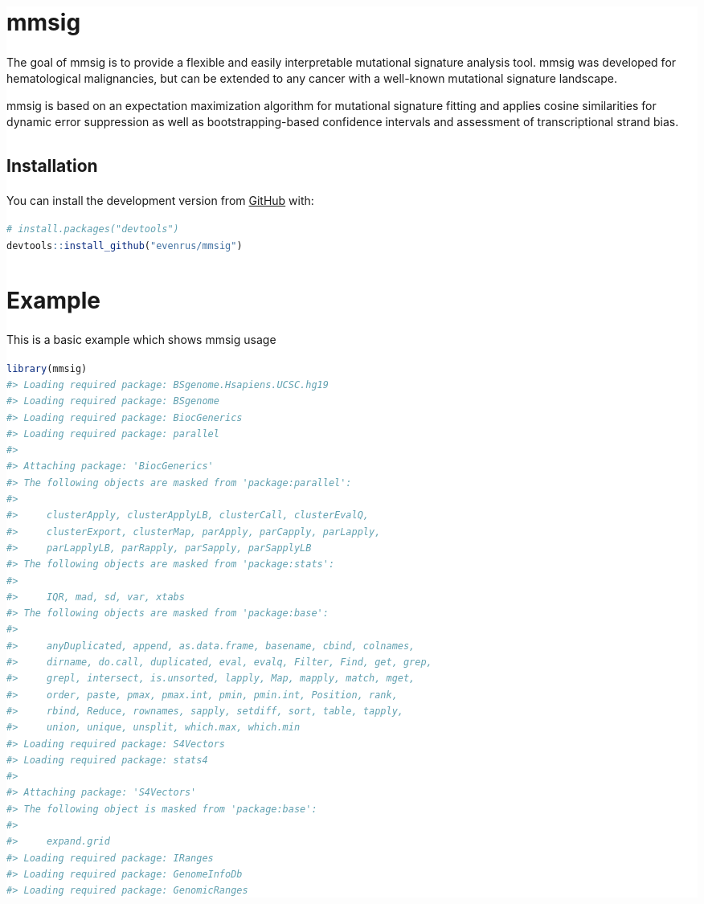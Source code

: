 


# mmsig





The goal of mmsig is to provide a flexible and easily interpretable
mutational signature analysis tool. mmsig was developed for
hematological malignancies, but can be extended to any cancer with a
well-known mutational signature landscape.

mmsig is based on an expectation maximization algorithm for mutational
signature fitting and applies cosine similarities for dynamic error
suppression as well as bootstrapping-based confidence intervals and
assessment of transcriptional strand bias.

## Installation

You can install the development version from
[GitHub](https://github.com/) with:

``` r
# install.packages("devtools")
devtools::install_github("evenrus/mmsig")
```

# Example

This is a basic example which shows mmsig usage

``` r
library(mmsig)
#> Loading required package: BSgenome.Hsapiens.UCSC.hg19
#> Loading required package: BSgenome
#> Loading required package: BiocGenerics
#> Loading required package: parallel
#> 
#> Attaching package: 'BiocGenerics'
#> The following objects are masked from 'package:parallel':
#> 
#>     clusterApply, clusterApplyLB, clusterCall, clusterEvalQ,
#>     clusterExport, clusterMap, parApply, parCapply, parLapply,
#>     parLapplyLB, parRapply, parSapply, parSapplyLB
#> The following objects are masked from 'package:stats':
#> 
#>     IQR, mad, sd, var, xtabs
#> The following objects are masked from 'package:base':
#> 
#>     anyDuplicated, append, as.data.frame, basename, cbind, colnames,
#>     dirname, do.call, duplicated, eval, evalq, Filter, Find, get, grep,
#>     grepl, intersect, is.unsorted, lapply, Map, mapply, match, mget,
#>     order, paste, pmax, pmax.int, pmin, pmin.int, Position, rank,
#>     rbind, Reduce, rownames, sapply, setdiff, sort, table, tapply,
#>     union, unique, unsplit, which.max, which.min
#> Loading required package: S4Vectors
#> Loading required package: stats4
#> 
#> Attaching package: 'S4Vectors'
#> The following object is masked from 'package:base':
#> 
#>     expand.grid
#> Loading required package: IRanges
#> Loading required package: GenomeInfoDb
#> Loading required package: GenomicRanges
```
